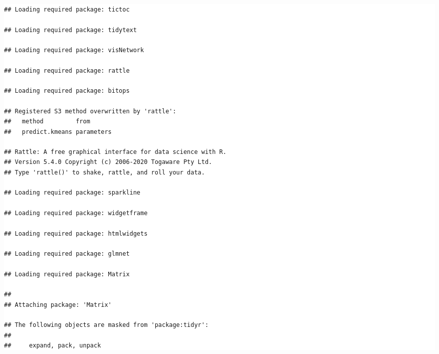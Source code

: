     ## Loading required package: tictoc

    ## Loading required package: tidytext

    ## Loading required package: visNetwork

    ## Loading required package: rattle

    ## Loading required package: bitops

    ## Registered S3 method overwritten by 'rattle':
    ##   method         from      
    ##   predict.kmeans parameters

    ## Rattle: A free graphical interface for data science with R.
    ## Version 5.4.0 Copyright (c) 2006-2020 Togaware Pty Ltd.
    ## Type 'rattle()' to shake, rattle, and roll your data.

    ## Loading required package: sparkline

    ## Loading required package: widgetframe

    ## Loading required package: htmlwidgets

    ## Loading required package: glmnet

    ## Loading required package: Matrix

    ## 
    ## Attaching package: 'Matrix'

    ## The following objects are masked from 'package:tidyr':
    ## 
    ##     expand, pack, unpack
